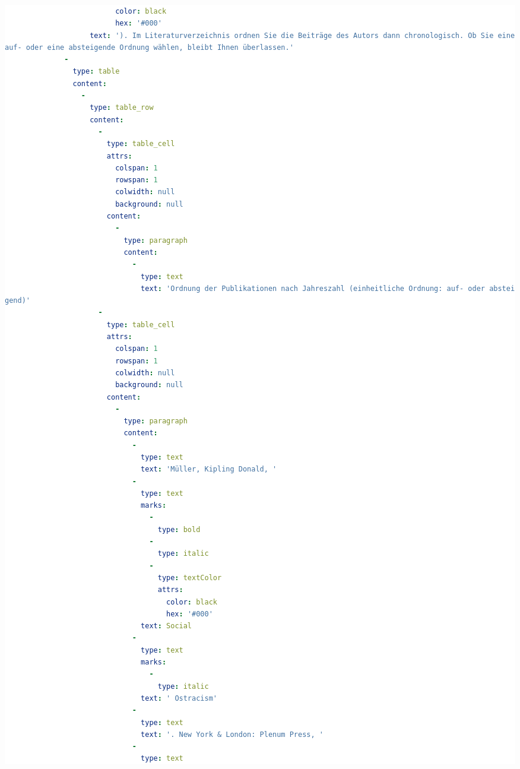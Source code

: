 ```yaml
                          color: black
                          hex: '#000'
                    text: '). Im Literaturverzeichnis ordnen Sie die Beiträge des Autors dann chronologisch. Ob Sie eine auf- oder eine absteigende Ordnung wählen, bleibt Ihnen überlassen.'
              -
                type: table
                content:
                  -
                    type: table_row
                    content:
                      -
                        type: table_cell
                        attrs:
                          colspan: 1
                          rowspan: 1
                          colwidth: null
                          background: null
                        content:
                          -
                            type: paragraph
                            content:
                              -
                                type: text
                                text: 'Ordnung der Publikationen nach Jahreszahl (einheitliche Ordnung: auf- oder absteigend)'
                      -
                        type: table_cell
                        attrs:
                          colspan: 1
                          rowspan: 1
                          colwidth: null
                          background: null
                        content:
                          -
                            type: paragraph
                            content:
                              -
                                type: text
                                text: 'Müller, Kipling Donald, '
                              -
                                type: text
                                marks:
                                  -
                                    type: bold
                                  -
                                    type: italic
                                  -
                                    type: textColor
                                    attrs:
                                      color: black
                                      hex: '#000'
                                text: Social
                              -
                                type: text
                                marks:
                                  -
                                    type: italic
                                text: ' Ostracism'
                              -
                                type: text
                                text: '. New York & London: Plenum Press, '
                              -
                                type: text
```